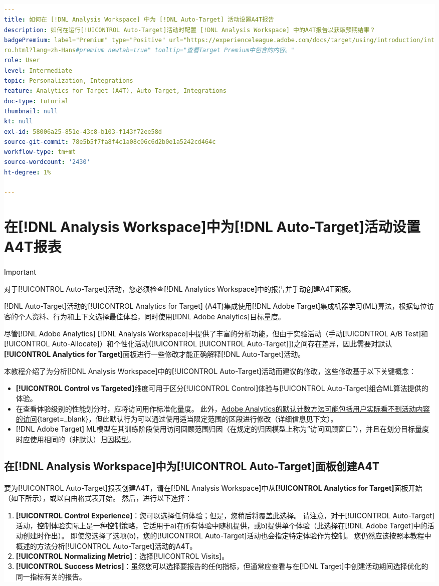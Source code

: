 ```yaml
---
title: 如何在 [!DNL Analysis Workspace] 中为 [!DNL Auto-Target] 活动设置A4T报告
description: 如何在运行[!UICONTROL Auto-Target]活动时配置 [!DNL Analysis Workspace] 中的A4T报告以获取预期结果？
badgePremium: label="Premium" type="Positive" url="https://experienceleague.adobe.com/docs/target/using/introduction/intro.html?lang=zh-Hans#premium newtab=true" tooltip="查看Target Premium中包含的内容。"
role: User
level: Intermediate
topic: Personalization, Integrations
feature: Analytics for Target (A4T), Auto-Target, Integrations
doc-type: tutorial
thumbnail: null
kt: null
exl-id: 58006a25-851e-43c8-b103-f143f72ee58d
source-git-commit: 78e5b5f7fa8f4c1a08c06c6d2b0e1a5242cd464c
workflow-type: tm+mt
source-wordcount: '2430'
ht-degree: 1%

---
```


# 在[!DNL Analysis Workspace]中为[!DNL Auto-Target]活动设置A4T报表

>[!IMPORTANT]
>
>对于[!UICONTROL Auto-Target]活动，您必须检查[!DNL Analytics Workspace]中的报告并手动创建A4T面板。

[!DNL Auto-Target]活动的[!UICONTROL Analytics for Target] (A4T)集成使用[!DNL Adobe Target]集成机器学习(ML)算法，根据每位访客的个人资料、行为和上下文选择最佳体验，同时使用[!DNL Adobe Analytics]目标量度。

尽管[!DNL Adobe Analytics] [!DNL Analysis Workspace]中提供了丰富的分析功能，但由于实验活动（手动[!UICONTROL A/B Test]和[!UICONTROL Auto-Allocate]）和个性化活动([!UICONTROL [!UICONTROL Auto-Target]])之间存在差异，因此需要对默认&#x200B;**[!UICONTROL Analytics for Target]**&#x200B;面板进行一些修改才能正确解释[!DNL Auto-Target]活动。

本教程介绍了为分析[!DNL Analysis Workspace]中的[!UICONTROL Auto-Target]活动而建议的修改，这些修改基于以下关键概念：

* **[!UICONTROL Control vs Targeted]**&#x200B;维度可用于区分[!UICONTROL Control]体验与[!UICONTROL Auto-Target]组合ML算法提供的体验。
* 在查看体验级别的性能划分时，应将访问用作标准化量度。 此外，[Adobe Analytics的默认计数方法可能包括用户实际看不到活动内容的访问](https://experienceleague.adobe.com/docs/target/using/integrate/a4t/a4t-faq/a4t-faq-viewing-reports.html?lang=zh-Hans#metrics){target=_blank}，但此默认行为可以通过使用适当限定范围的区段进行修改（详细信息见下文）。
* [!DNL Adobe Target] ML模型在其训练阶段使用访问回顾范围归因（在规定的归因模型上称为“访问回顾窗口”），并且在划分目标量度时应使用相同的（非默认）归因模型。

## 在[!DNL Analysis Workspace]中为[!UICONTROL Auto-Target]面板创建A4T

要为[!UICONTROL Auto-Target]报表创建A4T，请在[!DNL Analysis Workspace]中从&#x200B;**[!UICONTROL Analytics for Target]**&#x200B;面板开始（如下所示），或以自由格式表开始。 然后，进行以下选择：

1. **[!UICONTROL Control Experience]**：您可以选择任何体验；但是，您稍后将覆盖此选择。 请注意，对于[!UICONTROL Auto-Target]活动，控制体验实际上是一种控制策略，它适用于a)在所有体验中随机提供，或b)提供单个体验（此选择在[!DNL Adobe Target]中的活动创建时作出）。 即使您选择了选项(b)，您的[!UICONTROL Auto-Target]活动也会指定特定体验作为控制。 您仍然应该按照本教程中概述的方法分析[!UICONTROL Auto-Target]活动的A4T。
2. **[!UICONTROL Normalizing Metric]**：选择[!UICONTROL Visits]。
3. **[!UICONTROL Success Metrics]**：虽然您可以选择要报告的任何指标，但通常应查看与在[!DNL Target]中创建活动期间选择优化的同一指标有关的报告。
